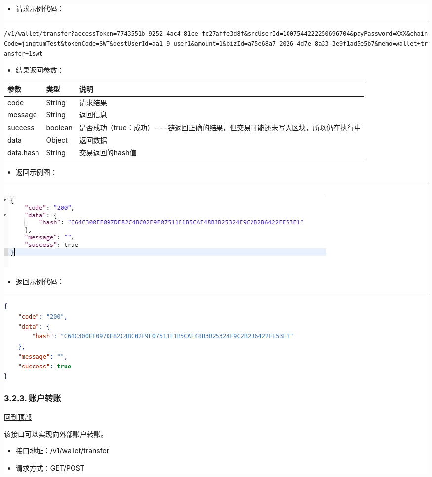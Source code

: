 - 请求示例代码：
---
```
/v1/wallet/transfer?accessToken=7743551b-9252-4ac4-81ce-fc27affe3d8f&srcUserId=1007544222250696704&payPassword=XXX&chainCode=jingtumTest&tokenCode=SWT&destUserId=aa1-9_user1&amount=1&bizId=a75e68a7-2026-4d7e-8a33-3e9f1ad5e5b7&memo=wallet+transfer+1swt
```

- 结果返回参数：  

| 参数         | 类型       | 说明   |
| :------------- |:-------------| :-----|
|code|String|请求结果|
|message|String|返回信息|
|success|boolean|是否成功（true：成功）---链返回正确的结果，但交易可能还未写入区块，所以仍在执行中|
|data|Object|返回数据|
|data.hash|String|交易返回的hash值|
- 返回示例图：  
---
![image](./pics/wallet_user_transfer_result.jpg?raw=true)

- 返回示例代码：
---
```json
{
    "code": "200",
    "data": {
        "hash": "C64C300EF097DF82C4BC02F9F07511F1B5CAF48B3B25324F9C2B2B6422FE53E1"
    },
    "message": "",
    "success": true
}
```

### <a name="3.2.3. 账户转账">3.2.3. 账户转账</a>  
[回到顶部](#目录)

该接口可以实现向外部账户转账。
- 接口地址：/v1/wallet/transfer

- 请求方式：GET/POST  

